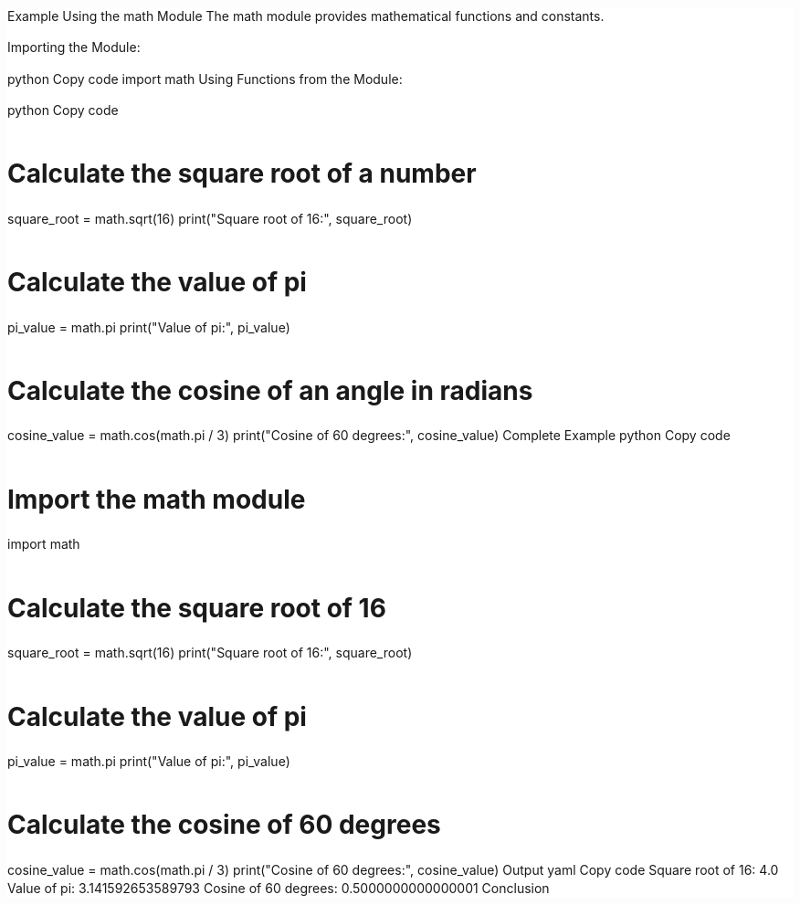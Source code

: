 Example Using the math Module
The math module provides mathematical functions and constants.

Importing the Module:

python
Copy code
import math
Using Functions from the Module:

python
Copy code
# Calculate the square root of a number
square_root = math.sqrt(16)
print("Square root of 16:", square_root)

# Calculate the value of pi
pi_value = math.pi
print("Value of pi:", pi_value)

# Calculate the cosine of an angle in radians
cosine_value = math.cos(math.pi / 3)
print("Cosine of 60 degrees:", cosine_value)
Complete Example
python
Copy code
# Import the math module
import math

# Calculate the square root of 16
square_root = math.sqrt(16)
print("Square root of 16:", square_root)

# Calculate the value of pi
pi_value = math.pi
print("Value of pi:", pi_value)

# Calculate the cosine of 60 degrees
cosine_value = math.cos(math.pi / 3)
print("Cosine of 60 degrees:", cosine_value)
Output
yaml
Copy code
Square root of 16: 4.0
Value of pi: 3.141592653589793
Cosine of 60 degrees: 0.5000000000000001
Conclusion

